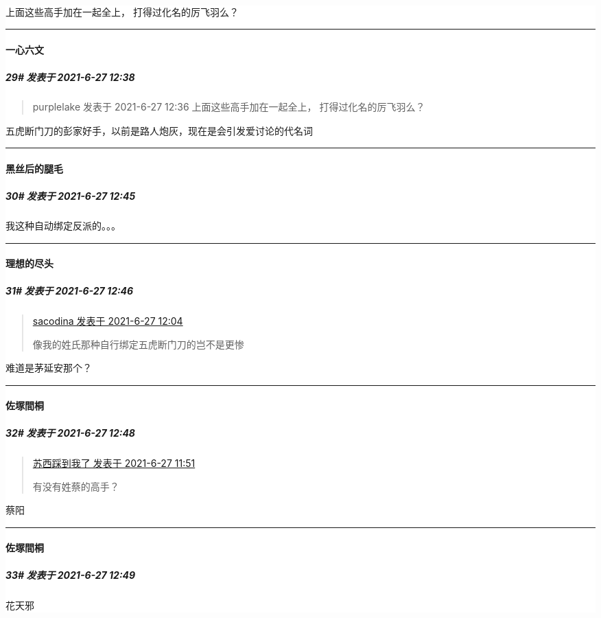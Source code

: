 
上面这些高手加在一起全上， 打得过化名的厉飞羽么？


*****

####  一心六文  
##### 29#       发表于 2021-6-27 12:38


<blockquote>purplelake 发表于 2021-6-27 12:36
上面这些高手加在一起全上， 打得过化名的厉飞羽么？</blockquote>
五虎断门刀的彭家好手，以前是路人炮灰，现在是会引发爱讨论的代名词


*****

####  黑丝后的腿毛  
##### 30#       发表于 2021-6-27 12:45


我这种自动绑定反派的。。。




*****

####  理想的尽头  
##### 31#       发表于 2021-6-27 12:46


<blockquote><a href="httphttps://bbs.saraba1st.com/2b/forum.php?mod=redirect&amp;goto=findpost&amp;pid=51755290&amp;ptid=2012232" target="_blank">sacodina 发表于 2021-6-27 12:04</a>

像我的姓氏那种自行绑定五虎断门刀的岂不是更惨</blockquote>
难道是茅延安那个？


*****

####  佐塚間桐  
##### 32#       发表于 2021-6-27 12:48


<blockquote><a href="httphttps://bbs.saraba1st.com/2b/forum.php?mod=redirect&amp;goto=findpost&amp;pid=51755165&amp;ptid=2012232" target="_blank">苏西踩到我了 发表于 2021-6-27 11:51</a>

有没有姓蔡的高手？</blockquote>
蔡阳


*****

####  佐塚間桐  
##### 33#       发表于 2021-6-27 12:49


花天邪

